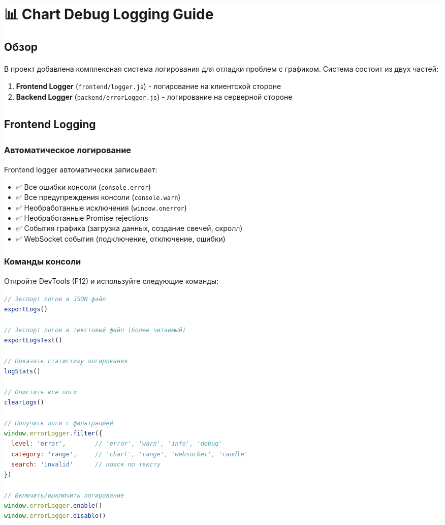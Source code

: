 # 📊 Chart Debug Logging Guide

## Обзор

В проект добавлена комплексная система логирования для отладки проблем с графиком. Система состоит из двух частей:

1. **Frontend Logger** (`frontend/logger.js`) - логирование на клиентской стороне
2. **Backend Logger** (`backend/errorLogger.js`) - логирование на серверной стороне

## Frontend Logging

### Автоматическое логирование

Frontend logger автоматически записывает:
- ✅ Все ошибки консоли (`console.error`)
- ✅ Все предупреждения консоли (`console.warn`)
- ✅ Необработанные исключения (`window.onerror`)
- ✅ Необработанные Promise rejections
- ✅ События графика (загрузка данных, создание свечей, скролл)
- ✅ WebSocket события (подключение, отключение, ошибки)

### Команды консоли

Откройте DevTools (F12) и используйте следующие команды:

```javascript
// Экспорт логов в JSON файл
exportLogs()

// Экспорт логов в текстовый файл (более читаемый)
exportLogsText()

// Показать статистику логирования
logStats()

// Очистить все логи
clearLogs()

// Получить логи с фильтрацией
window.errorLogger.filter({ 
  level: 'error',        // 'error', 'warn', 'info', 'debug'
  category: 'range',     // 'chart', 'range', 'websocket', 'candle'
  search: 'invalid'      // поиск по тексту
})

// Включить/выключить логирование
window.errorLogger.enable()
window.errorLogger.disable()
```
